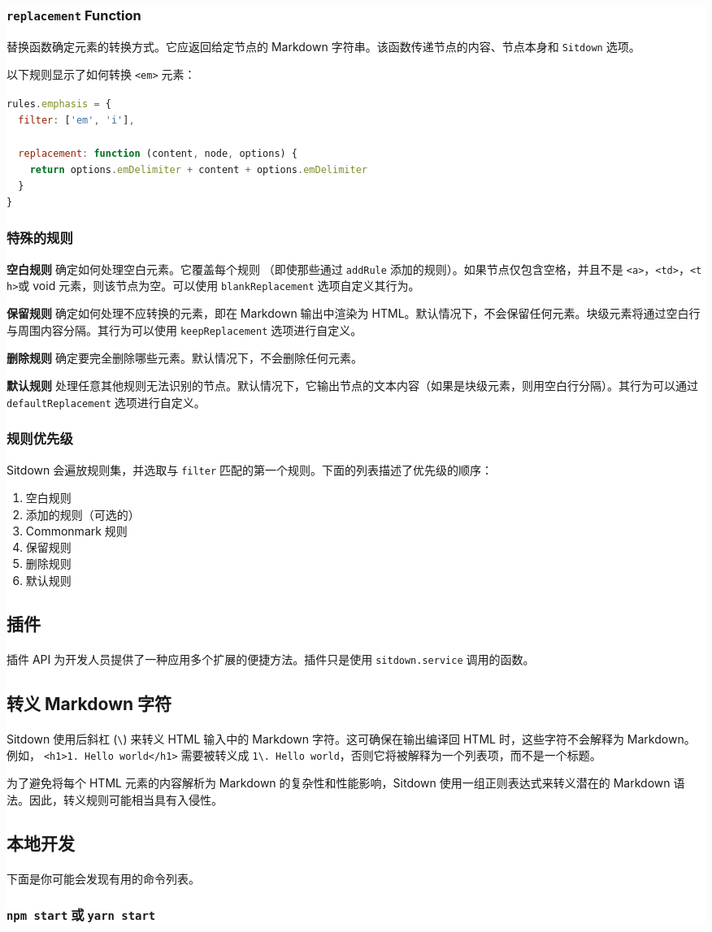 ### [](#replacement-function)`replacement` Function

替换函数确定元素的转换方式。它应返回给定节点的 Markdown 字符串。该函数传递节点的内容、节点本身和 `Sitdown` 选项。

以下规则显示了如何转换 `<em>` 元素：

```js
rules.emphasis = {
  filter: ['em', 'i'],

  replacement: function (content, node, options) {
    return options.emDelimiter + content + options.emDelimiter
  }
}
```

### [](#special-rules)特殊的规则

**空白规则** 确定如何处理空白元素。它覆盖每个规则 （即使那些通过 `addRule` 添加的规则）。如果节点仅包含空格，并且不是 `<a>`，`<td>`，`<th>`或 void 元素，则该节点为空。可以使用 `blankReplacement` 选项自定义其行为。

**保留规则** 确定如何处理不应转换的元素，即在 Markdown 输出中渲染为 HTML。默认情况下，不会保留任何元素。块级元素将通过空白行与周围内容分隔。其行为可以使用 `keepReplacement` 选项进行自定义。

**删除规则** 确定要完全删除哪些元素。默认情况下，不会删除任何元素。

**默认规则** 处理任意其他规则无法识别的节点。默认情况下，它输出节点的文本内容（如果是块级元素，则用空白行分隔）。其行为可以通过 `defaultReplacement` 选项进行自定义。

### [](#rule-precedence)规则优先级

Sitdown 会遍放规则集，并选取与 `filter` 匹配的第一个规则。下面的列表描述了优先级的顺序：

1.  空白规则
2.  添加的规则（可选的）
3.  Commonmark 规则
4.  保留规则
5.  删除规则
6.  默认规则

## [](#plugins)插件

插件 API 为开发人员提供了一种应用多个扩展的便捷方法。插件只是使用 `sitdown.service` 调用的函数。

## 转义 Markdown 字符
Sitdown 使用后斜杠 (`\`\) 来转义 HTML 输入中的 Markdown 字符。这可确保在输出编译回 HTML 时，这些字符不会解释为 Markdown。例如， `<h1>1. Hello world</h1>` 需要被转义成 `1\. Hello world`，否则它将被解释为一个列表项，而不是一个标题。

为了避免将每个 HTML 元素的内容解析为 Markdown 的复杂性和性能影响，Sitdown 使用一组正则表达式来转义潜在的 Markdown 语法。因此，转义规则可能相当具有入侵性。

## 本地开发

下面是你可能会发现有用的命令列表。

### `npm start` 或 `yarn start`
